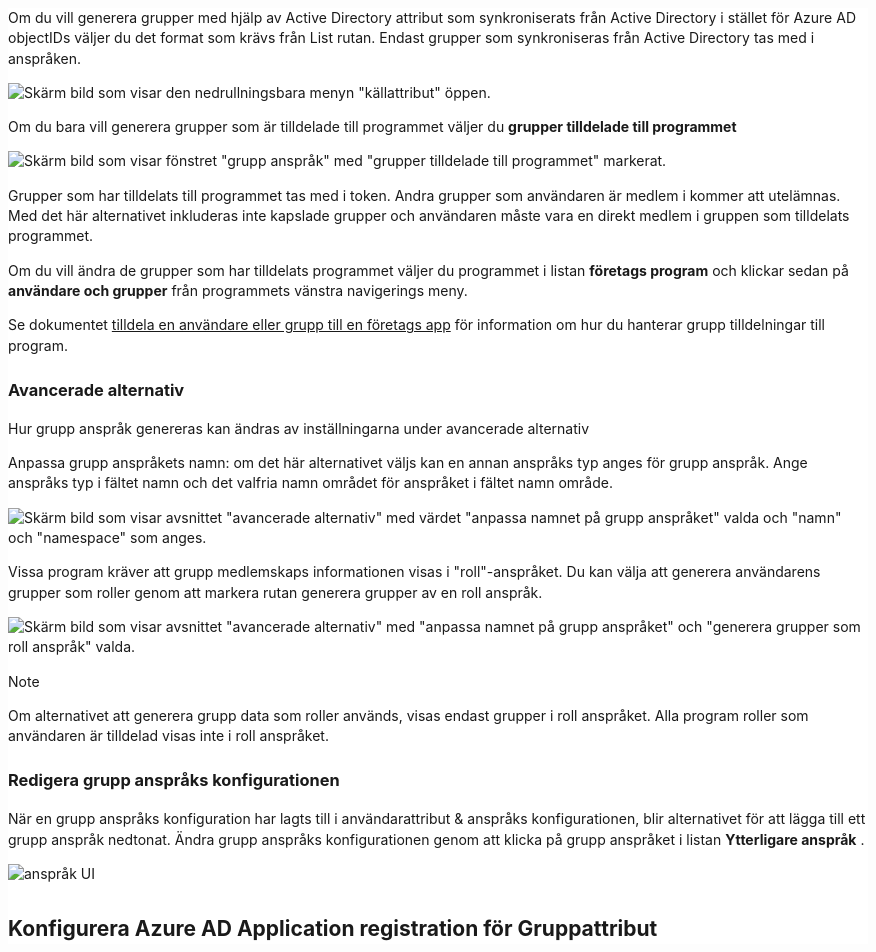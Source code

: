 Om du vill generera grupper med hjälp av Active Directory attribut som synkroniserats från Active Directory i stället för Azure AD objectIDs väljer du det format som krävs från List rutan. Endast grupper som synkroniseras från Active Directory tas med i anspråken.

![Skärm bild som visar den nedrullningsbara menyn "källattribut" öppen.](media/how-to-connect-fed-group-claims/group-claims-ui-4.png)

Om du bara vill generera grupper som är tilldelade till programmet väljer du **grupper tilldelade till programmet**

![Skärm bild som visar fönstret "grupp anspråk" med "grupper tilldelade till programmet" markerat.](media/how-to-connect-fed-group-claims/group-claims-ui-4-1.png)

Grupper som har tilldelats till programmet tas med i token.  Andra grupper som användaren är medlem i kommer att utelämnas.  Med det här alternativet inkluderas inte kapslade grupper och användaren måste vara en direkt medlem i gruppen som tilldelats programmet.

Om du vill ändra de grupper som har tilldelats programmet väljer du programmet i listan **företags program** och klickar sedan på **användare och grupper** från programmets vänstra navigerings meny.

Se dokumentet [tilldela en användare eller grupp till en företags app](../../active-directory/manage-apps/assign-user-or-group-access-portal.md) för information om hur du hanterar grupp tilldelningar till program.

### <a name="advanced-options"></a>Avancerade alternativ

Hur grupp anspråk genereras kan ändras av inställningarna under avancerade alternativ

Anpassa grupp anspråkets namn: om det här alternativet väljs kan en annan anspråks typ anges för grupp anspråk.   Ange anspråks typ i fältet namn och det valfria namn området för anspråket i fältet namn område.

![Skärm bild som visar avsnittet "avancerade alternativ" med värdet "anpassa namnet på grupp anspråket" valda och "namn" och "namespace" som anges.](media/how-to-connect-fed-group-claims/group-claims-ui-5.png)

Vissa program kräver att grupp medlemskaps informationen visas i "roll"-anspråket. Du kan välja att generera användarens grupper som roller genom att markera rutan generera grupper av en roll anspråk.

![Skärm bild som visar avsnittet "avancerade alternativ" med "anpassa namnet på grupp anspråket" och "generera grupper som roll anspråk" valda.](media/how-to-connect-fed-group-claims/group-claims-ui-6.png)

> [!NOTE]
> Om alternativet att generera grupp data som roller används, visas endast grupper i roll anspråket.  Alla program roller som användaren är tilldelad visas inte i roll anspråket.

### <a name="edit-the-group-claims-configuration"></a>Redigera grupp anspråks konfigurationen

När en grupp anspråks konfiguration har lagts till i användarattribut & anspråks konfigurationen, blir alternativet för att lägga till ett grupp anspråk nedtonat.  Ändra grupp anspråks konfigurationen genom att klicka på grupp anspråket i listan **Ytterligare anspråk** .

![anspråk UI](media/how-to-connect-fed-group-claims/group-claims-ui-7.png)

## <a name="configure-the-azure-ad-application-registration-for-group-attributes"></a>Konfigurera Azure AD Application registration för Gruppattribut
